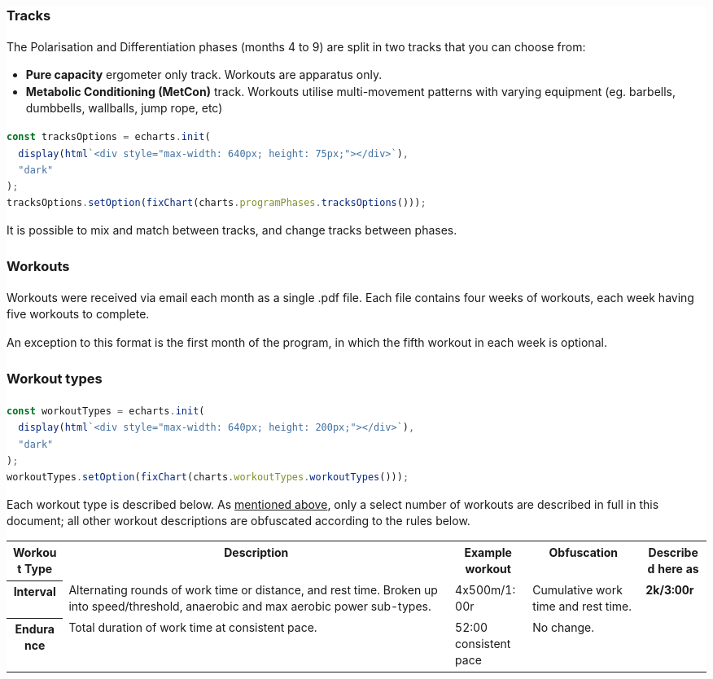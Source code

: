 ### Tracks

The Polarisation and Differentiation phases (months 4 to 9) are split in two
tracks that you can choose from:

- **Pure capacity** ergometer only track. Workouts are apparatus only.
- **Metabolic Conditioning (MetCon)** track. Workouts utilise
  multi-movement patterns with varying equipment (eg. barbells, dumbbells,
  wallballs, jump rope, etc)

```js
const tracksOptions = echarts.init(
  display(html`<div style="max-width: 640px; height: 75px;"></div>`),
  "dark"
);
tracksOptions.setOption(fixChart(charts.programPhases.tracksOptions()));
```

It is possible to mix and match between tracks, and change tracks
between phases.

### Workouts

Workouts were received via email each month as a single .pdf file. Each
file contains four weeks of workouts, each week having five workouts to
complete.

An exception to this format is the first month of the program, in
which the fifth workout in each week is optional.

### Workout types

```js
const workoutTypes = echarts.init(
  display(html`<div style="max-width: 640px; height: 200px;"></div>`),
  "dark"
);
workoutTypes.setOption(fixChart(charts.workoutTypes.workoutTypes()));
```

Each workout type is described below. As <a rel="external"
href="#about-this-review-workout-obfuscation">mentioned above</a>, only a
select number of workouts are described in full in this document; all other
workout descriptions are obfuscated according to the rules below.

<table>
    <tr>
        <th>Workout Type</th>
        <th>Description</th>
        <th>Example workout</th>
        <th>Obfuscation</th>
        <th>Described here as</th>
    </tr>
    <tr>
        <th>Interval</th>
        <td>Alternating rounds of work time or distance, and rest time.
        Broken up into speed/threshold, anaerobic and max aerobic power
        sub-types.</td>
        <td>4x500m/1:00r</td>
        <td>Cumulative work time and rest time.</td>
        <td class="right"><strong>2k/3:00r</strong></td>
    </tr>
    <tr>
        <th>Endurance</th>
        <td>Total duration of work time at consistent pace.</td>
        <td>52:00 consistent pace</td>
        <td>No change.</td>